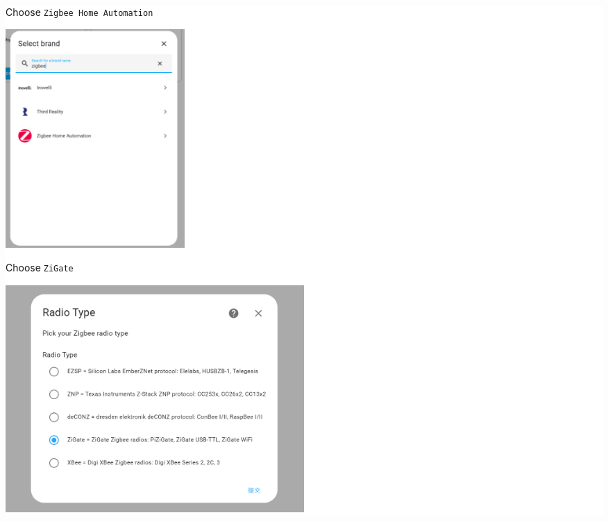 Choose `Zigbee Home Automation`

<a href="#ha-choose-zha"><img src="images/README/HA-Choose_ZHA.png" alt="Armbian logo" width="30%"></a>

Choose `ZiGate`

<a href="#ha-zha-zigate"><img src="images/README/HA-ZHA-ZiGate.png" alt="Armbian logo" width="50%"></a>
